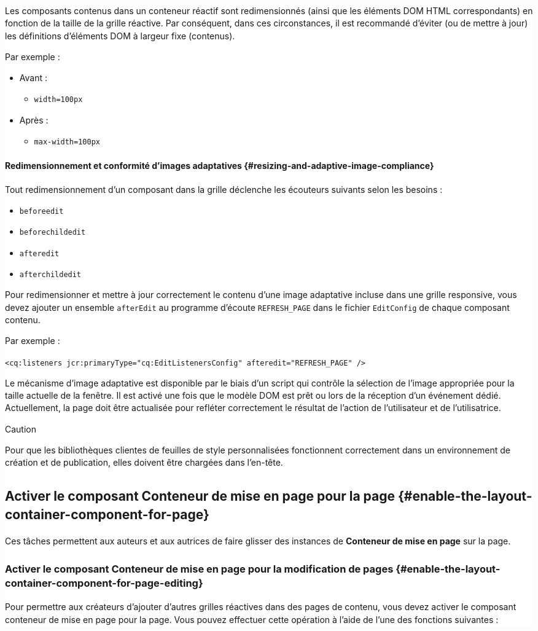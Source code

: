Les composants contenus dans un conteneur réactif sont redimensionnés (ainsi que les éléments DOM HTML correspondants) en fonction de la taille de la grille réactive. Par conséquent, dans ces circonstances, il est recommandé d’éviter (ou de mettre à jour) les définitions d’éléments DOM à largeur fixe (contenus).

Par exemple :

* Avant :

   * `width=100px`

* Après :

   * `max-width=100px`

#### Redimensionnement et conformité d’images adaptatives {#resizing-and-adaptive-image-compliance}

Tout redimensionnement d’un composant dans la grille déclenche les écouteurs suivants selon les besoins :

* `beforeedit`
* `beforechildedit`
* `afteredit`

* `afterchildedit`

Pour redimensionner et mettre à jour correctement le contenu d’une image adaptative incluse dans une grille responsive, vous devez ajouter un ensemble `afterEdit` au programme d’écoute `REFRESH_PAGE` dans le fichier `EditConfig` de chaque composant contenu.

Par exemple :

`<cq:listeners jcr:primaryType="cq:EditListenersConfig" afteredit="REFRESH_PAGE" />`

Le mécanisme d’image adaptative est disponible par le biais d’un script qui contrôle la sélection de l’image appropriée pour la taille actuelle de la fenêtre. Il est activé une fois que le modèle DOM est prêt ou lors de la réception d’un événement dédié. Actuellement, la page doit être actualisée pour refléter correctement le résultat de l’action de l’utilisateur et de l’utilisatrice.

>[!CAUTION]
>
>Pour que les bibliothèques clientes de feuilles de style personnalisées fonctionnent correctement dans un environnement de création et de publication, elles doivent être chargées dans l’en-tête.

## Activer le composant Conteneur de mise en page pour la page {#enable-the-layout-container-component-for-page}

Ces tâches permettent aux auteurs et aux autrices de faire glisser des instances de **Conteneur de mise en page** sur la page.

### Activer le composant Conteneur de mise en page pour la modification de pages {#enable-the-layout-container-component-for-page-editing}

Pour permettre aux créateurs d’ajouter d’autres grilles réactives dans des pages de contenu, vous devez activer le composant conteneur de mise en page pour la page. Vous pouvez effectuer cette opération à l’aide de l’une des fonctions suivantes :
